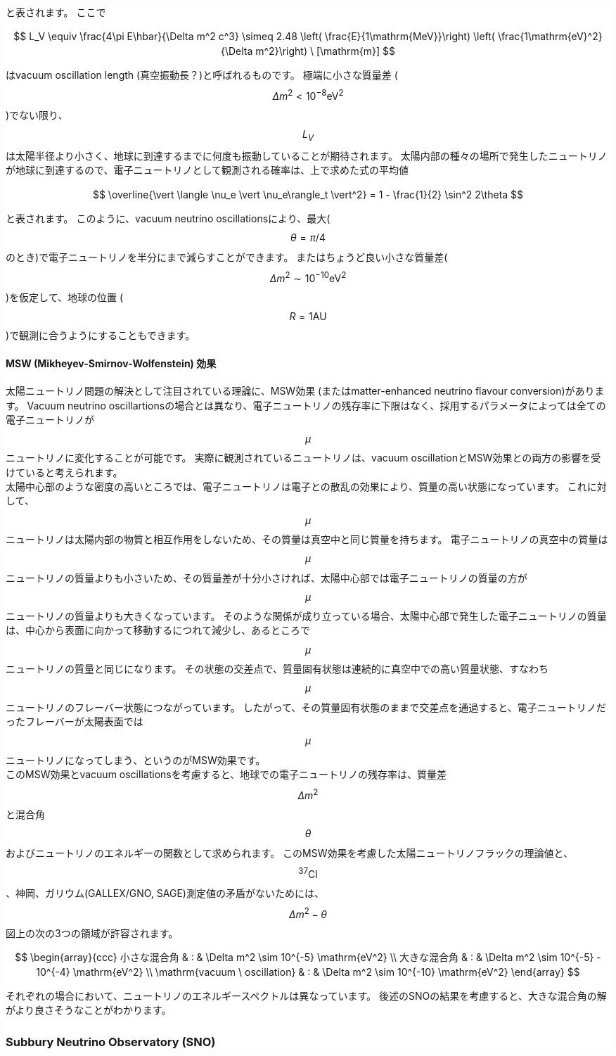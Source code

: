 と表されます。
ここで

$$
L_V 
\equiv \frac{4\pi E\hbar}{\Delta m^2 c^3} 
\simeq 2.48 \left( \frac{E}{1\mathrm{MeV}}\right) \left( \frac{1\mathrm{eV}^2}{\Delta m^2}\right) \ [\mathrm{m}]
$$

はvacuum oscillation length (真空振動長？)と呼ばれるものです。
極端に小さな質量差 ($$\Delta m^2 < 10^{-8} \mathrm{eV}^2$$)でない限り、$$L_V$$は太陽半径より小さく、地球に到達するまでに何度も振動していることが期待されます。
太陽内部の種々の場所で発生したニュートリノが地球に到達するので、電子ニュートリノとして観測される確率は、上で求めた式の平均値

$$
\overline{\vert \langle \nu_e \vert \nu_e\rangle_t \vert^2} 
= 1 - \frac{1}{2} \sin^2 2\theta
$$

と表されます。
このように、vacuum neutrino oscillationsにより、最大($$\theta= \pi/4$$のとき)で電子ニュートリノを半分にまで減らすことができます。
またはちょうど良い小さな質量差($$\Delta m^2 \sim 10^{-10} \mathrm{eV}^2$$)を仮定して、地球の位置 ($$R = 1 \mathrm{AU}$$)で観測に合うようにすることもできます。

#### MSW (Mikheyev-Smirnov-Wolfenstein) 効果

太陽ニュートリノ問題の解決として注目されている理論に、MSW効果 (またはmatter-enhanced neutrino flavour conversion)があります。
Vacuum neutrino oscillartionsの場合とは異なり、電子ニュートリノの残存率に下限はなく、採用するパラメータによっては全ての電子ニュートリノが$$\mu$$ニュートリノに変化することが可能です。
実際に観測されているニュートリノは、vacuum oscillationとMSW効果との両方の影響を受けていると考えられます。  
太陽中心部のような密度の高いところでは、電子ニュートリノは電子との散乱の効果により、質量の高い状態になっています。
これに対して、$$\mu$$ニュートリノは太陽内部の物質と相互作用をしないため、その質量は真空中と同じ質量を持ちます。
電子ニュートリノの真空中の質量は$$\mu$$ニュートリノの質量よりも小さいため、その質量差が十分小さければ、太陽中心部では電子ニュートリノの質量の方が$$\mu$$ニュートリノの質量よりも大きくなっています。
そのような関係が成り立っている場合、太陽中心部で発生した電子ニュートリノの質量は、中心から表面に向かって移動するにつれて減少し、あるところで$$\mu$$ニュートリノの質量と同じになります。
その状態の交差点で、質量固有状態は連続的に真空中での高い質量状態、すなわち$$\mu$$ニュートリノのフレーバー状態につながっています。
したがって、その質量固有状態のままで交差点を通過すると、電子ニュートリノだったフレーバーが太陽表面では$$\mu$$ニュートリノになってしまう、というのがMSW効果です。  
このMSW効果とvacuum oscillationsを考慮すると、地球での電子ニュートリノの残存率は、質量差$$\Delta m^2$$と混合角$$\theta$$およびニュートリノのエネルギーの関数として求められます。
このMSW効果を考慮した太陽ニュートリノフラックの理論値と、$${}^{37} \mathrm{Cl}$$、神岡、ガリウム(GALLEX/GNO, SAGE)測定値の矛盾がないためには、$$\Delta m^2 - \theta$$図上の次の3つの領域が許容されます。

$$
\begin{array}{ccc}
小さな混合角 & : & \Delta m^2 \sim 10^{-5} \mathrm{eV^2} \\
大きな混合角 & : & \Delta m^2 \sim 10^{-5} - 10^{-4} \mathrm{eV^2} \\
\mathrm{vacuum \ oscillation} & : & \Delta m^2 \sim 10^{-10} \mathrm{eV^2}
\end{array}
$$

それぞれの場合において、ニュートリノのエネルギースペクトルは異なっています。
後述のSNOの結果を考慮すると、大きな混合角の解がより良さそうなことがわかります。

### Subbury Neutrino Observatory (SNO)
